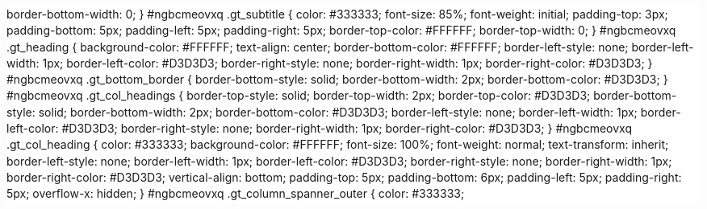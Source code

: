   border-bottom-width: 0;
}
&#10;#ngbcmeovxq .gt_subtitle {
  color: #333333;
  font-size: 85%;
  font-weight: initial;
  padding-top: 3px;
  padding-bottom: 5px;
  padding-left: 5px;
  padding-right: 5px;
  border-top-color: #FFFFFF;
  border-top-width: 0;
}
&#10;#ngbcmeovxq .gt_heading {
  background-color: #FFFFFF;
  text-align: center;
  border-bottom-color: #FFFFFF;
  border-left-style: none;
  border-left-width: 1px;
  border-left-color: #D3D3D3;
  border-right-style: none;
  border-right-width: 1px;
  border-right-color: #D3D3D3;
}
&#10;#ngbcmeovxq .gt_bottom_border {
  border-bottom-style: solid;
  border-bottom-width: 2px;
  border-bottom-color: #D3D3D3;
}
&#10;#ngbcmeovxq .gt_col_headings {
  border-top-style: solid;
  border-top-width: 2px;
  border-top-color: #D3D3D3;
  border-bottom-style: solid;
  border-bottom-width: 2px;
  border-bottom-color: #D3D3D3;
  border-left-style: none;
  border-left-width: 1px;
  border-left-color: #D3D3D3;
  border-right-style: none;
  border-right-width: 1px;
  border-right-color: #D3D3D3;
}
&#10;#ngbcmeovxq .gt_col_heading {
  color: #333333;
  background-color: #FFFFFF;
  font-size: 100%;
  font-weight: normal;
  text-transform: inherit;
  border-left-style: none;
  border-left-width: 1px;
  border-left-color: #D3D3D3;
  border-right-style: none;
  border-right-width: 1px;
  border-right-color: #D3D3D3;
  vertical-align: bottom;
  padding-top: 5px;
  padding-bottom: 6px;
  padding-left: 5px;
  padding-right: 5px;
  overflow-x: hidden;
}
&#10;#ngbcmeovxq .gt_column_spanner_outer {
  color: #333333;